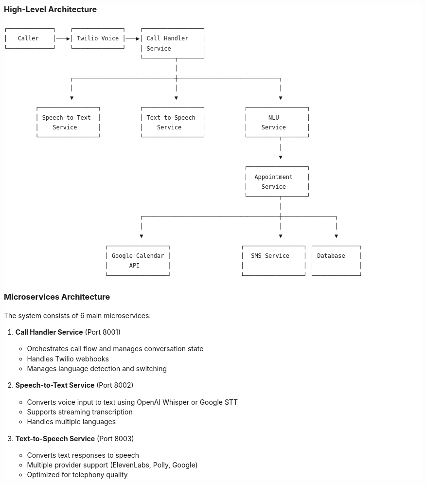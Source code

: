 ### High-Level Architecture

```
┌─────────────┐    ┌──────────────┐    ┌─────────────────┐
│   Caller    │───▶│ Twilio Voice │───▶│ Call Handler    │
└─────────────┘    └──────────────┘    │ Service         │
                                       └─────────┬───────┘
                                                 │
                   ┌─────────────────────────────┼─────────────────────────────┐
                   │                             │                             │
                   ▼                             ▼                             ▼
         ┌─────────────────┐           ┌─────────────────┐           ┌─────────────────┐
         │ Speech-to-Text  │           │ Text-to-Speech  │           │      NLU        │
         │    Service      │           │    Service      │           │    Service      │
         └─────────────────┘           └─────────────────┘           └─────────┬───────┘
                                                                               │
                                                                               ▼
                                                                     ┌─────────────────┐
                                                                     │  Appointment    │
                                                                     │    Service      │
                                                                     └─────────┬───────┘
                                                                               │
                                       ┌───────────────────────────────────────┼───────────────┐
                                       │                                       │               │
                                       ▼                                       ▼               ▼
                             ┌─────────────────┐                    ┌─────────────────┐ ┌─────────────┐
                             │ Google Calendar │                    │  SMS Service    │ │ Database    │
                             │      API        │                    │                 │ │             │
                             └─────────────────┘                    └─────────────────┘ └─────────────┘
```

### Microservices Architecture

The system consists of 6 main microservices:

1. **Call Handler Service** (Port 8001)
   - Orchestrates call flow and manages conversation state
   - Handles Twilio webhooks
   - Manages language detection and switching

2. **Speech-to-Text Service** (Port 8002)
   - Converts voice input to text using OpenAI Whisper or Google STT
   - Supports streaming transcription
   - Handles multiple languages

3. **Text-to-Speech Service** (Port 8003)
   - Converts text responses to speech
   - Multiple provider support (ElevenLabs, Polly, Google)
   - Optimized for telephony quality
